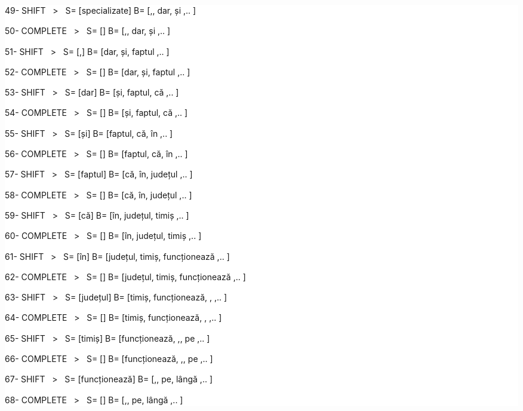 49- SHIFT&nbsp;&nbsp;&nbsp;>&nbsp;&nbsp;&nbsp;S= [specializate]   B= [,, dar, și ,.. ]



50- COMPLETE&nbsp;&nbsp;&nbsp;>&nbsp;&nbsp;&nbsp;S= []   B= [,, dar, și ,.. ]



51- SHIFT&nbsp;&nbsp;&nbsp;>&nbsp;&nbsp;&nbsp;S= [,]   B= [dar, și, faptul ,.. ]



52- COMPLETE&nbsp;&nbsp;&nbsp;>&nbsp;&nbsp;&nbsp;S= []   B= [dar, și, faptul ,.. ]



53- SHIFT&nbsp;&nbsp;&nbsp;>&nbsp;&nbsp;&nbsp;S= [dar]   B= [și, faptul, că ,.. ]



54- COMPLETE&nbsp;&nbsp;&nbsp;>&nbsp;&nbsp;&nbsp;S= []   B= [și, faptul, că ,.. ]



55- SHIFT&nbsp;&nbsp;&nbsp;>&nbsp;&nbsp;&nbsp;S= [și]   B= [faptul, că, în ,.. ]



56- COMPLETE&nbsp;&nbsp;&nbsp;>&nbsp;&nbsp;&nbsp;S= []   B= [faptul, că, în ,.. ]



57- SHIFT&nbsp;&nbsp;&nbsp;>&nbsp;&nbsp;&nbsp;S= [faptul]   B= [că, în, județul ,.. ]



58- COMPLETE&nbsp;&nbsp;&nbsp;>&nbsp;&nbsp;&nbsp;S= []   B= [că, în, județul ,.. ]



59- SHIFT&nbsp;&nbsp;&nbsp;>&nbsp;&nbsp;&nbsp;S= [că]   B= [în, județul, timiș ,.. ]



60- COMPLETE&nbsp;&nbsp;&nbsp;>&nbsp;&nbsp;&nbsp;S= []   B= [în, județul, timiș ,.. ]



61- SHIFT&nbsp;&nbsp;&nbsp;>&nbsp;&nbsp;&nbsp;S= [în]   B= [județul, timiș, funcționează ,.. ]



62- COMPLETE&nbsp;&nbsp;&nbsp;>&nbsp;&nbsp;&nbsp;S= []   B= [județul, timiș, funcționează ,.. ]



63- SHIFT&nbsp;&nbsp;&nbsp;>&nbsp;&nbsp;&nbsp;S= [județul]   B= [timiș, funcționează, , ,.. ]



64- COMPLETE&nbsp;&nbsp;&nbsp;>&nbsp;&nbsp;&nbsp;S= []   B= [timiș, funcționează, , ,.. ]



65- SHIFT&nbsp;&nbsp;&nbsp;>&nbsp;&nbsp;&nbsp;S= [timiș]   B= [funcționează, ,, pe ,.. ]



66- COMPLETE&nbsp;&nbsp;&nbsp;>&nbsp;&nbsp;&nbsp;S= []   B= [funcționează, ,, pe ,.. ]



67- SHIFT&nbsp;&nbsp;&nbsp;>&nbsp;&nbsp;&nbsp;S= [funcționează]   B= [,, pe, lângă ,.. ]



68- COMPLETE&nbsp;&nbsp;&nbsp;>&nbsp;&nbsp;&nbsp;S= []   B= [,, pe, lângă ,.. ]
